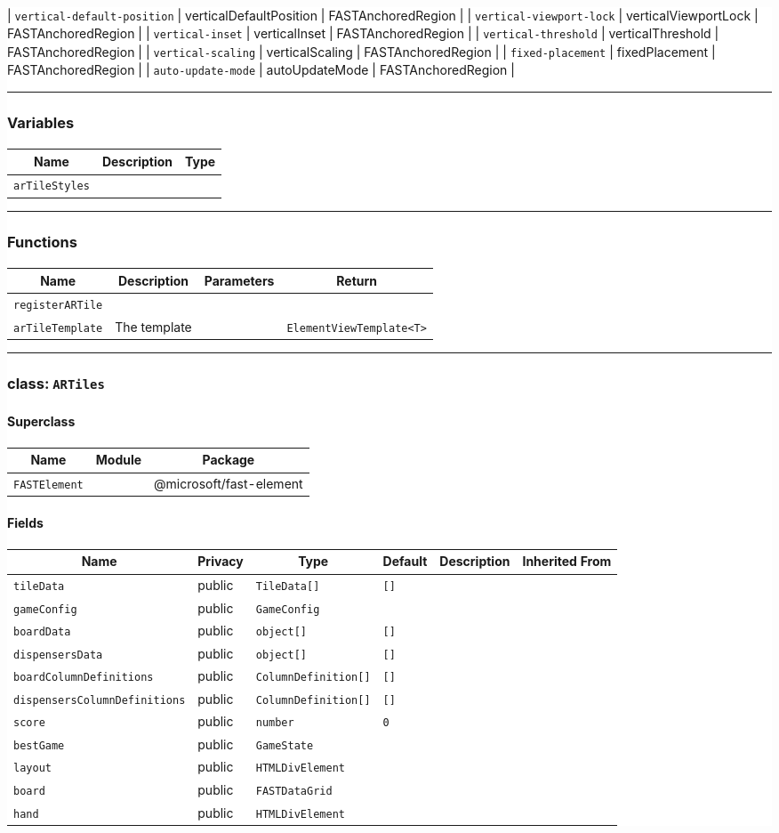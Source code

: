 | `vertical-default-position`   | verticalDefaultPosition   | FASTAnchoredRegion |
| `vertical-viewport-lock`      | verticalViewportLock      | FASTAnchoredRegion |
| `vertical-inset`              | verticalInset             | FASTAnchoredRegion |
| `vertical-threshold`          | verticalThreshold         | FASTAnchoredRegion |
| `vertical-scaling`            | verticalScaling           | FASTAnchoredRegion |
| `fixed-placement`             | fixedPlacement            | FASTAnchoredRegion |
| `auto-update-mode`            | autoUpdateMode            | FASTAnchoredRegion |

<hr/>

### Variables

| Name           | Description | Type |
| -------------- | ----------- | ---- |
| `arTileStyles` |             |      |

<hr/>

### Functions

| Name             | Description  | Parameters | Return                   |
| ---------------- | ------------ | ---------- | ------------------------ |
| `registerARTile` |              |            |                          |
| `arTileTemplate` | The template |            | `ElementViewTemplate<T>` |

<hr/>



### class: `ARTiles`

#### Superclass

| Name          | Module | Package                 |
| ------------- | ------ | ----------------------- |
| `FASTElement` |        | @microsoft/fast-element |

#### Fields

| Name                           | Privacy | Type                   | Default | Description | Inherited From |
| ------------------------------ | ------- | ---------------------- | ------- | ----------- | -------------- |
| `tileData`                     | public  | `TileData[]`           | `[]`    |             |                |
| `gameConfig`                   | public  | `GameConfig`           |         |             |                |
| `boardData`                    | public  | `object[]`             | `[]`    |             |                |
| `dispensersData`               | public  | `object[]`             | `[]`    |             |                |
| `boardColumnDefinitions`       | public  | `ColumnDefinition[]`   | `[]`    |             |                |
| `dispensersColumnDefinitions`  | public  | `ColumnDefinition[]`   | `[]`    |             |                |
| `score`                        | public  | `number`               | `0`     |             |                |
| `bestGame`                     | public  | `GameState`            |         |             |                |
| `layout`                       | public  | `HTMLDivElement`       |         |             |                |
| `board`                        | public  | `FASTDataGrid`         |         |             |                |
| `hand`                         | public  | `HTMLDivElement`       |         |             |                |